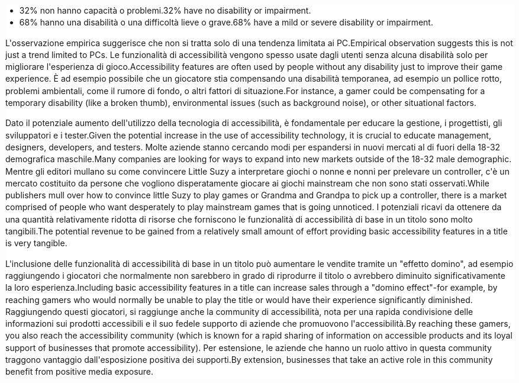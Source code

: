 -   <span data-ttu-id="50497-169">32% non hanno capacità o problemi.</span><span class="sxs-lookup"><span data-stu-id="50497-169">32% have no disability or impairment.</span></span>
-   <span data-ttu-id="50497-170">68% hanno una disabilità o una difficoltà lieve o grave.</span><span class="sxs-lookup"><span data-stu-id="50497-170">68% have a mild or severe disability or impairment.</span></span>

<span data-ttu-id="50497-171">L'osservazione empirica suggerisce che non si tratta solo di una tendenza limitata ai PC.</span><span class="sxs-lookup"><span data-stu-id="50497-171">Empirical observation suggests this is not just a trend limited to PCs.</span></span> <span data-ttu-id="50497-172">Le funzionalità di accessibilità vengono spesso usate dagli utenti senza alcuna disabilità solo per migliorare l'esperienza di gioco.</span><span class="sxs-lookup"><span data-stu-id="50497-172">Accessibility features are often used by people without any disability just to improve their game experience.</span></span> <span data-ttu-id="50497-173">È ad esempio possibile che un giocatore stia compensando una disabilità temporanea, ad esempio un pollice rotto, problemi ambientali, come il rumore di fondo, o altri fattori di situazione.</span><span class="sxs-lookup"><span data-stu-id="50497-173">For instance, a gamer could be compensating for a temporary disability (like a broken thumb), environmental issues (such as background noise), or other situational factors.</span></span>

<span data-ttu-id="50497-174">Dato il potenziale aumento dell'utilizzo della tecnologia di accessibilità, è fondamentale per educare la gestione, i progettisti, gli sviluppatori e i tester.</span><span class="sxs-lookup"><span data-stu-id="50497-174">Given the potential increase in the use of accessibility technology, it is crucial to educate management, designers, developers, and testers.</span></span> <span data-ttu-id="50497-175">Molte aziende stanno cercando modi per espandersi in nuovi mercati al di fuori della 18-32 demografica maschile.</span><span class="sxs-lookup"><span data-stu-id="50497-175">Many companies are looking for ways to expand into new markets outside of the 18-32 male demographic.</span></span> <span data-ttu-id="50497-176">Mentre gli editori mullano su come convincere Little Suzy a interpretare giochi o nonne e nonni per prelevare un controller, c'è un mercato costituito da persone che vogliono disperatamente giocare ai giochi mainstream che non sono stati osservati.</span><span class="sxs-lookup"><span data-stu-id="50497-176">While publishers mull over how to convince little Suzy to play games or Grandma and Grandpa to pick up a controller, there is a market comprised of people who want desperately to play mainstream games that is going unnoticed.</span></span> <span data-ttu-id="50497-177">I potenziali ricavi da ottenere da una quantità relativamente ridotta di risorse che forniscono le funzionalità di accessibilità di base in un titolo sono molto tangibili.</span><span class="sxs-lookup"><span data-stu-id="50497-177">The potential revenue to be gained from a relatively small amount of effort providing basic accessibility features in a title is very tangible.</span></span>

<span data-ttu-id="50497-178">L'inclusione delle funzionalità di accessibilità di base in un titolo può aumentare le vendite tramite un "effetto domino", ad esempio raggiungendo i giocatori che normalmente non sarebbero in grado di riprodurre il titolo o avrebbero diminuito significativamente la loro esperienza.</span><span class="sxs-lookup"><span data-stu-id="50497-178">Including basic accessibility features in a title can increase sales through a "domino effect"-for example, by reaching gamers who would normally be unable to play the title or would have their experience significantly diminished.</span></span> <span data-ttu-id="50497-179">Raggiungendo questi giocatori, si raggiunge anche la community di accessibilità, nota per una rapida condivisione delle informazioni sui prodotti accessibili e il suo fedele supporto di aziende che promuovono l'accessibilità.</span><span class="sxs-lookup"><span data-stu-id="50497-179">By reaching these gamers, you also reach the accessibility community (which is known for a rapid sharing of information on accessible products and its loyal support of businesses that promote accessibility).</span></span> <span data-ttu-id="50497-180">Per estensione, le aziende che hanno un ruolo attivo in questa community traggono vantaggio dall'esposizione positiva dei supporti.</span><span class="sxs-lookup"><span data-stu-id="50497-180">By extension, businesses that take an active role in this community benefit from positive media exposure.</span></span>
